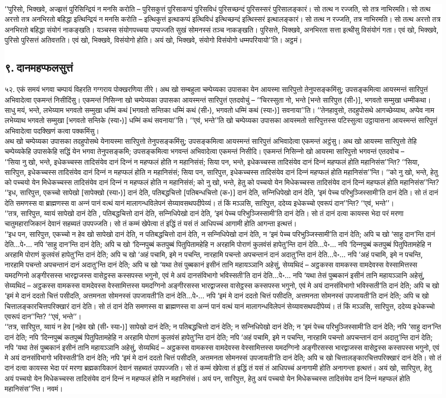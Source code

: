 ‘‘पुरिसो, भिक्खवे, अज्झत्तं पुरिसिन्द्रियं न मनसि करोति – पुरिसकुत्तं पुरिसाकप्पं पुरिसविधं पुरिसच्छन्दं पुरिसस्सरं पुरिसालङ्कारं। सो तत्थ न रज्‍जति, सो तत्र नाभिरमति। सो तत्थ अरत्तो तत्र अनभिरतो बहिद्धा इत्थिन्द्रियं न मनसि करोति – इत्थिकुत्तं इत्थाकप्पं इत्थिविधं इत्थिच्छन्दं इत्थिस्सरं इत्थालङ्कारं। सो तत्थ न रज्‍जति, तत्र नाभिरमति। सो तत्थ अरत्तो तत्र अनभिरतो बहिद्धा संयोगं नाकङ्खति। यञ्‍चस्स संयोगपच्‍चया उप्पज्‍जति सुखं सोमनस्सं तञ्‍च नाकङ्खति। पुरिसत्ते, भिक्खवे, अनभिरता सत्ता इत्थीसु विसंयोगं गता। एवं खो, भिक्खवे, पुरिसो पुरिसत्तं अतिवत्तति। एवं खो, भिक्खवे, विसंयोगो होति। अयं खो, भिक्खवे, संयोगो विसंयोगो धम्मपरियायो’’ति। अट्ठमं।  


## ९. दानमहप्फलसुत्तं

५२. एकं समयं भगवा चम्पायं विहरति गग्गराय पोक्खरणिया तीरे। अथ खो सम्बहुला चम्पेय्यका उपासका येन आयस्मा सारिपुत्तो तेनुपसङ्कमिंसु; उपसङ्कमित्वा आयस्मन्तं सारिपुत्तं अभिवादेत्वा एकमन्तं निसीदिंसु। एकमन्तं निसिन्‍ना खो चम्पेय्यका उपासका आयस्मन्तं सारिपुत्तं एतदवोचुं – ‘‘चिरस्सुता नो, भन्ते [भन्ते सारिपुत्त (सी॰)], भगवतो सम्मुखा धम्मीकथा। साधु मयं, भन्ते, लभेय्याम भगवतो सम्मुखा धम्मिं कथं [भगवतो सन्तिका धम्मिं कथं (सी॰), भगवतो धम्मिं कथं (स्या॰)] सवनाया’’ति। ‘‘तेनहावुसो, तदहुपोसथे आगच्छेय्याथ, अप्पेव नाम लभेय्याथ भगवतो सम्मुखा [भगवतो सन्तिके (स्या॰)] धम्मिं कथं सवनाया’’ति। ‘‘एवं, भन्ते’’ति खो चम्पेय्यका उपासका आयस्मतो सारिपुत्तस्स पटिस्सुत्वा उट्ठायासना आयस्मन्तं सारिपुत्तं अभिवादेत्वा पदक्खिणं कत्वा पक्‍कमिंसु।  
अथ खो चम्पेय्यका उपासका तदहुपोसथे येनायस्मा सारिपुत्तो तेनुपसङ्कमिंसु; उपसङ्कमित्वा आयस्मन्तं सारिपुत्तं अभिवादेत्वा एकमन्तं अट्ठंसु। अथ खो आयस्मा सारिपुत्तो तेहि चम्पेय्यकेहि उपासकेहि सद्धिं येन भगवा तेनुपसङ्कमि; उपसङ्कमित्वा भगवन्तं अभिवादेत्वा एकमन्तं निसीदि। एकमन्तं निसिन्‍नो खो आयस्मा सारिपुत्तो भगवन्तं एतदवोच –  
‘‘सिया नु खो, भन्ते, इधेकच्‍चस्स तादिसंयेव दानं दिन्‍नं न महप्फलं होति न महानिसंसं; सिया पन, भन्ते, इधेकच्‍चस्स तादिसंयेव दानं दिन्‍नं महप्फलं होति महानिसंस’’न्ति? ‘‘सिया, सारिपुत्त, इधेकच्‍चस्स तादिसंयेव दानं दिन्‍नं न महप्फलं होति न महानिसंसं; सिया पन, सारिपुत्त, इधेकच्‍चस्स तादिसंयेव दानं दिन्‍नं महप्फलं होति महानिसंस’’न्ति। ‘‘को नु खो, भन्ते, हेतु को पच्‍चयो येन मिधेकच्‍चस्स तादिसंयेव दानं दिन्‍नं न महप्फलं होति न महानिसंसं; को नु खो, भन्ते, हेतु को पच्‍चयो येन मिधेकच्‍चस्स तादिसंयेव दानं दिन्‍नं महप्फलं होति महानिसंस’’न्ति?  
‘‘इध, सारिपुत्त, एकच्‍चो सापेखो [सापेक्खो (स्या॰)] दानं देति, पतिबद्धचित्तो [पतिबन्धचित्तो (क॰)] दानं देति, सन्‍निधिपेखो दानं देति, ‘इमं पेच्‍च परिभुञ्‍जिस्सामी’ति दानं देति। सो तं दानं देति समणस्स वा ब्राह्मणस्स वा अन्‍नं पानं वत्थं यानं मालागन्धविलेपनं सेय्यावसथपदीपेय्यं। तं किं मञ्‍ञसि, सारिपुत्त, ददेय्य इधेकच्‍चो एवरूपं दान’’न्ति? ‘‘एवं, भन्ते’’।  
‘‘तत्र, सारिपुत्त, य्वायं सापेखो दानं देति , पतिबद्धचित्तो दानं देति, सन्‍निधिपेखो दानं देति, ‘इमं पेच्‍च परिभुञ्‍जिस्सामी’ति दानं देति। सो तं दानं दत्वा कायस्स भेदा परं मरणा चातुमहाराजिकानं देवानं सहब्यतं उपपज्‍जति। सो तं कम्मं खेपेत्वा तं इद्धिं तं यसं तं आधिपच्‍चं आगामी होति आगन्ता इत्थत्तं।  
‘‘इध पन, सारिपुत्त, एकच्‍चो न हेव खो सापेखो दानं देति, न पतिबद्धचित्तो दानं देति, न सन्‍निधिपेखो दानं देति, न ‘इमं पेच्‍च परिभुञ्‍जिस्सामी’ति दानं देति; अपि च खो ‘साहु दान’न्ति दानं देति…पे॰… नपि ‘साहु दान’न्ति दानं देति; अपि च खो ‘दिन्‍नपुब्बं कतपुब्बं पितुपितामहेहि न अरहामि पोराणं कुलवंसं हापेतु’न्ति दानं देति…पे॰… नपि ‘दिन्‍नपुब्बं कतपुब्बं पितुपितामहेहि न अरहामि पोराणं कुलवंसं हापेतु’न्ति दानं देति; अपि च खो ‘अहं पचामि, इमे न पचन्ति, नारहामि पचन्तो अपचन्तानं दानं अदातु’न्ति दानं देति…पे॰… नपि ‘अहं पचामि, इमे न पचन्ति, नारहामि पचन्तो अपचन्तानं दानं अदातु’न्ति दानं देति; अपि च खो ‘यथा तेसं पुब्बकानं इसीनं तानि महायञ्‍ञानि अहेसुं, सेय्यथिदं – अट्ठकस्स वामकस्स वामदेवस्स वेस्सामित्तस्स यमदग्गिनो अङ्गीरसस्स भारद्वाजस्स वासेट्ठस्स कस्सपस्स भगुनो, एवं मे अयं दानसंविभागो भविस्सती’ति दानं देति…पे॰… नपि ‘यथा तेसं पुब्बकानं इसीनं तानि महायञ्‍ञानि अहेसुं, सेय्यथिदं – अट्ठकस्स वामकस्स वामदेवस्स वेस्सामित्तस्स यमदग्गिनो अङ्गीरसस्स भारद्वाजस्स वासेट्ठस्स कस्सपस्स भगुनो, एवं मे अयं दानसंविभागो भविस्सती’ति दानं देति; अपि च खो ‘इमं मे दानं ददतो चित्तं पसीदति, अत्तमनता सोमनस्सं उपजायती’ति दानं देति…पे॰… नपि ‘इमं मे दानं ददतो चित्तं पसीदति, अत्तमनता सोमनस्सं उपजायती’ति दानं देति; अपि च खो चित्तालङ्कारचित्तपरिक्खारं दानं देति। सो तं दानं देति समणस्स वा ब्राह्मणस्स वा अन्‍नं पानं वत्थं यानं मालागन्धविलेपनं सेय्यावसथपदीपेय्यं। तं किं मञ्‍ञसि, सारिपुत्त, ददेय्य इधेकच्‍चो एवरूपं दान’’न्ति? ‘‘एवं, भन्ते’’।  
‘‘तत्र, सारिपुत्त, य्वायं न हेव [नहेव खो (सी॰ स्या॰)] सापेखो दानं देति; न पतिबद्धचित्तो दानं देति; न सन्‍निधिपेखो दानं देति; न ‘इमं पेच्‍च परिभुञ्‍जिस्सामी’ति दानं देति; नपि ‘साहु दान’न्ति दानं देति; नपि ‘दिन्‍नपुब्बं कतपुब्बं पितुपितामहेहि न अरहामि पोराणं कुलवंसं हापेतु’न्ति दानं देति; नपि ‘अहं पचामि, इमे न पचन्ति, नारहामि पचन्तो अपचन्तानं दानं अदातु’न्ति दानं देति; नपि ‘यथा तेसं पुब्बकानं इसीनं तानि महायञ्‍ञानि अहेसुं, सेय्यथिदं – अट्ठकस्स वामकस्स वामदेवस्स वेस्सामित्तस्स यमदग्गिनो अङ्गीरसस्स भारद्वाजस्स वासेट्ठस्स कस्सपस्स भगुनो, एवं मे अयं दानसंविभागो भविस्सती’ति दानं देति; नपि ‘इमं मे दानं ददतो चित्तं पसीदति, अत्तमनता सोमनस्सं उपजायती’ति दानं देति; अपि च खो चित्तालङ्कारचित्तपरिक्खारं दानं देति। सो तं दानं दत्वा कायस्स भेदा परं मरणा ब्रह्मकायिकानं देवानं सहब्यतं उपपज्‍जति। सो तं कम्मं खेपेत्वा तं इद्धिं तं यसं तं आधिपच्‍चं अनागामी होति अनागन्ता इत्थत्तं। अयं खो, सारिपुत्त, हेतु अयं पच्‍चयो येन मिधेकच्‍चस्स तादिसंयेव दानं दिन्‍नं न महप्फलं होति न महानिसंसं। अयं पन, सारिपुत्त, हेतु अयं पच्‍चयो येन मिधेकच्‍चस्स तादिसंयेव दानं दिन्‍नं महप्फलं होति महानिसंस’’न्ति। नवमं।  
